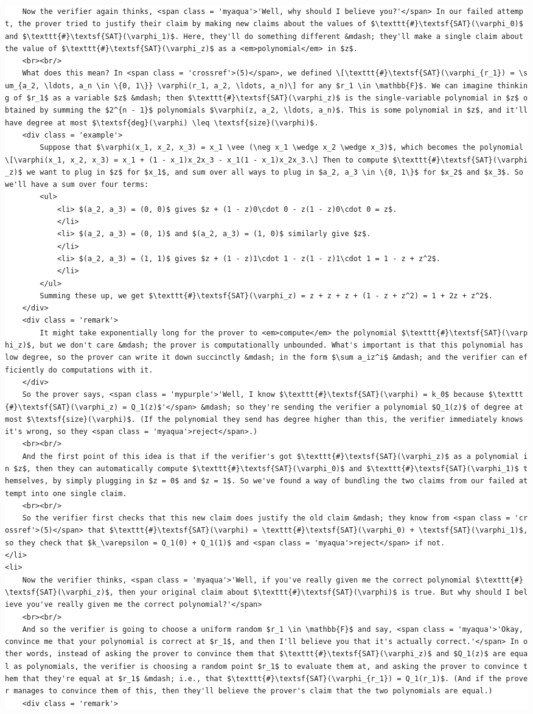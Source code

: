         Now the verifier again thinks, <span class = 'myaqua'>'Well, why should I believe you?'</span> In our failed attempt, the prover tried to justify their claim by making new claims about the values of $\texttt{#}\textsf{SAT}(\varphi_0)$ and $\texttt{#}\textsf{SAT}(\varphi_1)$. Here, they'll do something different &mdash; they'll make a single claim about the value of $\texttt{#}\textsf{SAT}(\varphi_z)$ as a <em>polynomial</em> in $z$. 
        <br><br/>
        What does this mean? In <span class = 'crossref'>(5)</span>, we defined \[\texttt{#}\textsf{SAT}(\varphi_{r_1}) = \sum_{a_2, \ldots, a_n \in \{0, 1\}} \varphi(r_1, a_2, \ldots, a_n)\] for any $r_1 \in \mathbb{F}$. We can imagine thinking of $r_1$ as a variable $z$ &mdash; then $\texttt{#}\textsf{SAT}(\varphi_z)$ is the single-variable polynomial in $z$ obtained by summing the $2^{n - 1}$ polynomials $\varphi(z, a_2, \ldots, a_n)$. This is some polynomial in $z$, and it'll have degree at most $\textsf{deg}(\varphi) \leq \textsf{size}(\varphi)$.
        <div class = 'example'>
            Suppose that $\varphi(x_1, x_2, x_3) = x_1 \vee (\neg x_1 \wedge x_2 \wedge x_3)$, which becomes the polynomial \[\varphi(x_1, x_2, x_3) = x_1 + (1 - x_1)x_2x_3 - x_1(1 - x_1)x_2x_3.\] Then to compute $\texttt{#}\textsf{SAT}(\varphi_z)$ we want to plug in $z$ for $x_1$, and sum over all ways to plug in $a_2, a_3 \in \{0, 1\}$ for $x_2$ and $x_3$. So we'll have a sum over four terms:
            <ul>
                <li> $(a_2, a_3) = (0, 0)$ gives $z + (1 - z)0\cdot 0 - z(1 - z)0\cdot 0 = z$. 
                </li>
                <li> $(a_2, a_3) = (0, 1)$ and $(a_2, a_3) = (1, 0)$ similarly give $z$.  
                </li>
                <li> $(a_2, a_3) = (1, 1)$ gives $z + (1 - z)1\cdot 1 - z(1 - z)1\cdot 1 = 1 - z + z^2$. 
                </li>
            </ul>
            Summing these up, we get $\texttt{#}\textsf{SAT}(\varphi_z) = z + z + z + (1 - z + z^2) = 1 + 2z + z^2$. 
        </div>
        <div class = 'remark'>
            It might take exponentially long for the prover to <em>compute</em> the polynomial $\texttt{#}\textsf{SAT}(\varphi_z)$, but we don't care &mdash; the prover is computationally unbounded. What's important is that this polynomial has low degree, so the prover can write it down succinctly &mdash; in the form $\sum a_iz^i$ &mdash; and the verifier can efficiently do computations with it. 
        </div>
        So the prover says, <span class = 'mypurple'>'Well, I know $\texttt{#}\textsf{SAT}(\varphi) = k_0$ because $\texttt{#}\textsf{SAT}(\varphi_z) = Q_1(z)$'</span> &mdash; so they're sending the verifier a polynomial $Q_1(z)$ of degree at most $\textsf{size}(\varphi)$. (If the polynomial they send has degree higher than this, the verifier immediately knows it's wrong, so they <span class = 'myaqua'>reject</span>.)
        <br><br/>
        And the first point of this idea is that if the verifier's got $\texttt{#}\textsf{SAT}(\varphi_z)$ as a polynomial in $z$, then they can automatically compute $\texttt{#}\textsf{SAT}(\varphi_0)$ and $\texttt{#}\textsf{SAT}(\varphi_1)$ themselves, by simply plugging in $z = 0$ and $z = 1$. So we've found a way of bundling the two claims from our failed attempt into one single claim. 
        <br><br/>
        So the verifier first checks that this new claim does justify the old claim &mdash; they know from <span class = 'crossref'>(5)</span> that $\texttt{#}\textsf{SAT}(\varphi) = \texttt{#}\textsf{SAT}(\varphi_0) + \textsf{SAT}(\varphi_1)$, so they check that $k_\varepsilon = Q_1(0) + Q_1(1)$ and <span class = 'myaqua'>reject</span> if not. 
    </li>
    <li>
        Now the verifier thinks, <span class = 'myaqua'>'Well, if you've really given me the correct polynomial $\texttt{#}\textsf{SAT}(\varphi_z)$, then your original claim about $\texttt{#}\textsf{SAT}(\varphi)$ is true. But why should I believe you've really given me the correct polynomial?'</span>
        <br><br/>
        And so the verifier is going to choose a uniform random $r_1 \in \mathbb{F}$ and say, <span class = 'myaqua'>'Okay, convince me that your polynomial is correct at $r_1$, and then I'll believe you that it's actually correct.'</span> In other words, instead of asking the prover to convince them that $\texttt{#}\textsf{SAT}(\varphi_z)$ and $Q_1(z)$ are equal as polynomials, the verifier is choosing a random point $r_1$ to evaluate them at, and asking the prover to convince them that they're equal at $r_1$ &mdash; i.e., that $\texttt{#}\textsf{SAT}(\varphi_{r_1}) = Q_1(r_1)$. (And if the prover manages to convince them of this, then they'll believe the prover's claim that the two polynomials are equal.)
        <div class = 'remark'>